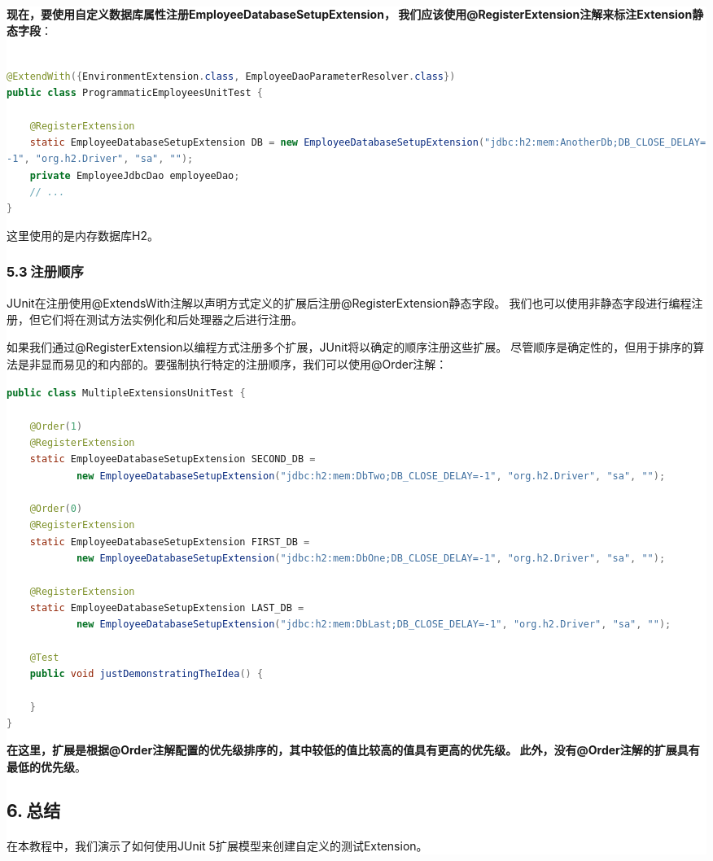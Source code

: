 **现在，要使用自定义数据库属性注册EmployeeDatabaseSetupExtension，
我们应该使用@RegisterExtension注解来标注Extension静态字段**：

```java

@ExtendWith({EnvironmentExtension.class, EmployeeDaoParameterResolver.class})
public class ProgrammaticEmployeesUnitTest {

    @RegisterExtension
    static EmployeeDatabaseSetupExtension DB = new EmployeeDatabaseSetupExtension("jdbc:h2:mem:AnotherDb;DB_CLOSE_DELAY=-1", "org.h2.Driver", "sa", "");
    private EmployeeJdbcDao employeeDao;
    // ...
}
```

这里使用的是内存数据库H2。

### 5.3 注册顺序

JUnit在注册使用@ExtendsWith注解以声明方式定义的扩展后注册@RegisterExtension静态字段。
我们也可以使用非静态字段进行编程注册，但它们将在测试方法实例化和后处理器之后进行注册。

如果我们通过@RegisterExtension以编程方式注册多个扩展，JUnit将以确定的顺序注册这些扩展。
尽管顺序是确定性的，但用于排序的算法是非显而易见的和内部的。要强制执行特定的注册顺序，我们可以使用@Order注解：

```java
public class MultipleExtensionsUnitTest {

    @Order(1)
    @RegisterExtension
    static EmployeeDatabaseSetupExtension SECOND_DB =
            new EmployeeDatabaseSetupExtension("jdbc:h2:mem:DbTwo;DB_CLOSE_DELAY=-1", "org.h2.Driver", "sa", "");

    @Order(0)
    @RegisterExtension
    static EmployeeDatabaseSetupExtension FIRST_DB =
            new EmployeeDatabaseSetupExtension("jdbc:h2:mem:DbOne;DB_CLOSE_DELAY=-1", "org.h2.Driver", "sa", "");

    @RegisterExtension
    static EmployeeDatabaseSetupExtension LAST_DB =
            new EmployeeDatabaseSetupExtension("jdbc:h2:mem:DbLast;DB_CLOSE_DELAY=-1", "org.h2.Driver", "sa", "");

    @Test
    public void justDemonstratingTheIdea() {

    }
}
```

**在这里，扩展是根据@Order注解配置的优先级排序的，其中较低的值比较高的值具有更高的优先级。
此外，没有@Order注解的扩展具有最低的优先级**。

## 6. 总结

在本教程中，我们演示了如何使用JUnit 5扩展模型来创建自定义的测试Extension。